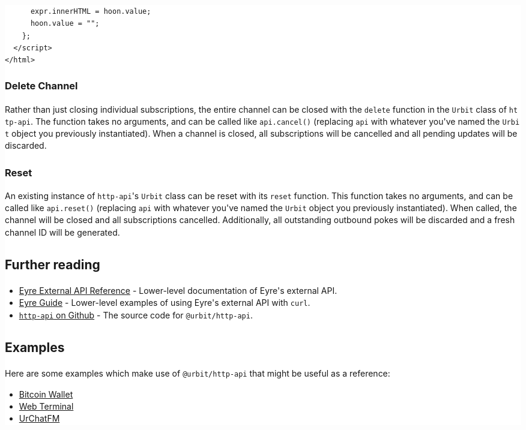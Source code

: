 ````
      expr.innerHTML = hoon.value;
      hoon.value = "";
    };
  </script>
</html>
````

### Delete Channel

Rather than just closing individual subscriptions, the entire channel can be
closed with the `delete` function in the `Urbit` class of `http-api`. The
function takes no arguments, and can be called like `api.cancel()` (replacing
`api` with whatever you've named the `Urbit` object you previously instantiated).
When a channel is closed, all subscriptions will be cancelled and all pending
updates will be discarded.

### Reset

An existing instance of `http-api`'s `Urbit` class can be reset with its
`reset` function. This function takes no arguments, and can be called like
`api.reset()` (replacing `api` with whatever you've named the `Urbit` object you
previously instantiated). When called, the channel will be closed and all
subscriptions cancelled. Additionally, all outstanding outbound pokes will be
discarded and a fresh channel ID will be generated.

## Further reading

- [Eyre External API Reference][eyre-ext-ref] - Lower-level documentation of
  Eyre's external API.
- [Eyre Guide][eyre-guide] - Lower-level examples of using Eyre's external API
  with `curl`.
- [`http-api` on Github][http-api-src] - The source code for `@urbit/http-api`.

## Examples

Here are some examples which make use of `@urbit/http-api` that might be useful
as a reference:

- [Bitcoin Wallet](https://github.com/urbit/urbit/tree/master/pkg/btc-wallet)
- [Web Terminal](https://github.com/urbit/urbit/tree/master/pkg/interface/webterm)
- [UrChatFM](https://github.com/urbit/urbit-webrtc/tree/master/urchatfm)

[eyre-ext-ref]: /docs/arvo/eyre/external-api-ref
[eyre-guide]: /docs/arvo/eyre/guide
[http-api-src]: https://github.com/urbit/urbit/tree/master/pkg/npm/http-api
[eyre]: /docs/glossary/eyre
[vane]: /docs/glossary/vane
[arvo]: /docs/glossary/arvo
[hoon]: /docs/glossary/hoon
[gall]: /docs/glossary/gall
[clay]: /docs/glossary/clay
[desk]: /docs/glossary/desk
[mark]: /docs/glossary/mark
[sse]: https://html.spec.whatwg.org/#server-sent-events
[@urbit/http-api]: https://github.com/urbit/urbit/tree/master/pkg/npm/http-api
